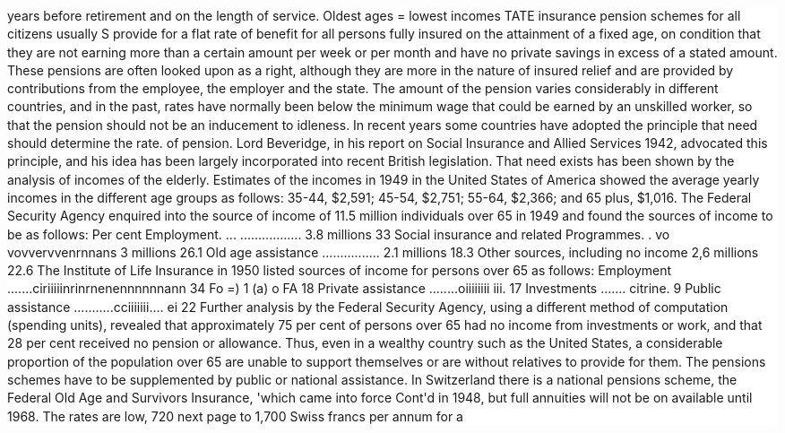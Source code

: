 years before retirement and on the length of service. 
Oldest ages = lowest incomes 
TATE insurance pension schemes for all citizens usually 
S provide for a flat rate of benefit for all persons fully 
insured on the attainment of a fixed age, on condition 
that they are not earning more than a certain amount 
per week or per month and have no private savings in 
excess of a stated amount. These pensions are often 
looked upon as a right, although they are more in the 
nature of insured relief and are provided by contributions 
from the employee, the employer and the state. The 
amount of the pension varies considerably in different 
countries, and in the past, rates have normally been below 
the minimum wage that could be earned by an unskilled 
worker, so that the pension should not be an inducement 
to idleness. In recent years some countries have adopted 
the principle that need should determine the rate. of 
pension. Lord Beveridge, in his report on Social Insurance 
and Allied Services 1942, advocated this principle, and his 
idea has been largely incorporated into recent British 
legislation. 
That need exists has been shown by the analysis of 
incomes of the elderly. Estimates of the incomes in 1949 
in the United States of America showed the average 
yearly incomes in the different age groups as follows: 
35-44, $2,591; 45-54, $2,751; 55-64, $2,366; and 65 plus, 
$1,016. The Federal Security Agency enquired into the 
source of income of 11.5 million individuals over 65 in 
1949 and found the sources of income to be as follows: 
Per cent 
Employment. ... ................. 3.8 millions 33 
Social insurance and related 
Programmes. . vo vovvervvenrnnans 3 millions 26.1 
Old age assistance ................ 2.1 millions 18.3 
Other sources, including no income 2,6 millions 22.6 
The Institute of Life Insurance in 1950 listed sources of 
income for persons over 65 as follows: 
Employment .......ciriiiiinrinrnenennnnnnann 34 
Fo =) 1 (a) o FA 18 
Private assistance ........oiiiiiiii iii. 17 
Investments ....... citrine. 9 
Public assistance ...........cciiiiiii.... ei 22 
Further analysis by the Federal Security Agency, using 
a different method of computation (spending units), 
revealed that approximately 75 per cent of persons over 
65 had no income from investments or work, and that 
28 per cent received no pension or allowance. Thus, even 
in a wealthy country such as the United States, a 
considerable proportion of the population over 65 are 
unable to support themselves or are without relatives to 
provide for them. 
The pensions schemes have to be supplemented by 
public or national assistance. 
In Switzerland there is a national 
pensions scheme, the Federal Old Age and 
Survivors Insurance, 'which came into force Cont'd 
in 1948, but full annuities will not be on 
available until 1968. The rates are low, 720 next page 
to 1,700 Swiss francs per annum for a 
  